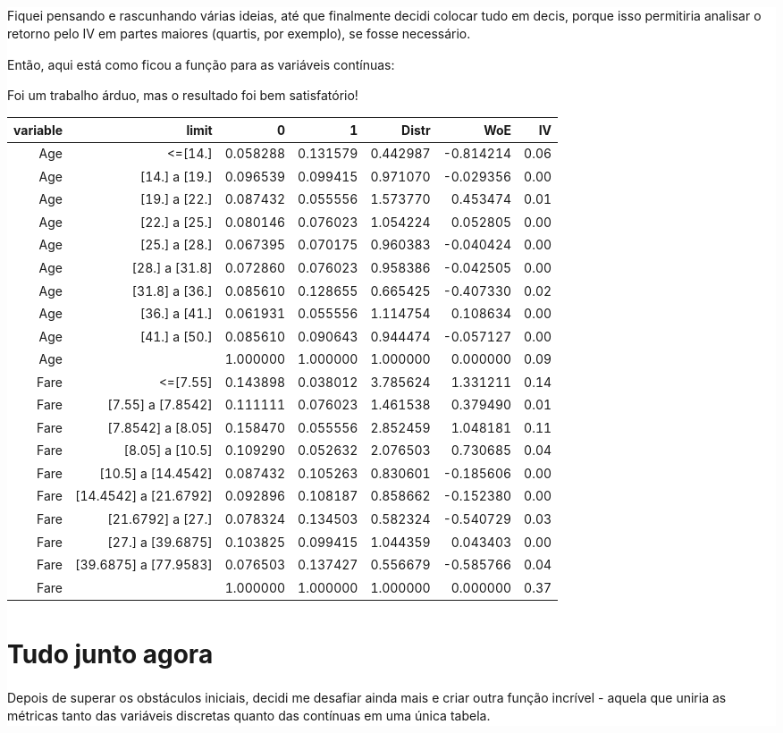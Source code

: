 Fiquei pensando e rascunhando várias ideias, até que finalmente decidi colocar tudo em decis, porque isso permitiria analisar o retorno pelo IV em partes maiores (quartis, por exemplo), se fosse necessário.

Então, aqui está como ficou a função para as variáveis contínuas:

<script src="https://gist.github.com/DeborahBarbedo/d9ddd529f9b4359e4a867a649ab9544b.js"></script>


Foi um trabalho árduo, mas o resultado foi bem satisfatório!


| variable |                 limit |        0 |        1 |    Distr |       WoE |   IV |
|---------:|----------------------:|---------:|---------:|---------:|----------:|-----:|
|      Age |               <=[14.] | 0.058288 | 0.131579 | 0.442987 | -0.814214 | 0.06 |
|      Age |         [14.] a [19.] | 0.096539 | 0.099415 | 0.971070 | -0.029356 | 0.00 |
|      Age |         [19.] a [22.] | 0.087432 | 0.055556 | 1.573770 |  0.453474 | 0.01 |
|      Age |         [22.] a [25.] | 0.080146 | 0.076023 | 1.054224 |  0.052805 | 0.00 |
|      Age |         [25.] a [28.] | 0.067395 | 0.070175 | 0.960383 | -0.040424 | 0.00 |
|      Age |        [28.] a [31.8] | 0.072860 | 0.076023 | 0.958386 | -0.042505 | 0.00 |
|      Age |        [31.8] a [36.] | 0.085610 | 0.128655 | 0.665425 | -0.407330 | 0.02 |
|      Age |         [36.] a [41.] | 0.061931 | 0.055556 | 1.114754 |  0.108634 | 0.00 |
|      Age |         [41.] a [50.] | 0.085610 | 0.090643 | 0.944474 | -0.057127 | 0.00 |
|      Age |                       | 1.000000 | 1.000000 | 1.000000 |  0.000000 | 0.09 |
|     Fare |              <=[7.55] | 0.143898 | 0.038012 | 3.785624 |  1.331211 | 0.14 |
|     Fare |     [7.55] a [7.8542] | 0.111111 | 0.076023 | 1.461538 |  0.379490 | 0.01 |
|     Fare |     [7.8542] a [8.05] | 0.158470 | 0.055556 | 2.852459 |  1.048181 | 0.11 |
|     Fare |       [8.05] a [10.5] | 0.109290 | 0.052632 | 2.076503 |  0.730685 | 0.04 |
|     Fare |    [10.5] a [14.4542] | 0.087432 | 0.105263 | 0.830601 | -0.185606 | 0.00 |
|     Fare | [14.4542] a [21.6792] | 0.092896 | 0.108187 | 0.858662 | -0.152380 | 0.00 |
|     Fare |     [21.6792] a [27.] | 0.078324 | 0.134503 | 0.582324 | -0.540729 | 0.03 |
|     Fare |     [27.] a [39.6875] | 0.103825 | 0.099415 | 1.044359 |  0.043403 | 0.00 |
|     Fare | [39.6875] a [77.9583] | 0.076503 | 0.137427 | 0.556679 | -0.585766 | 0.04 |
|     Fare |                       | 1.000000 | 1.000000 | 1.000000 |  0.000000 | 0.37 |


# Tudo junto agora

Depois de superar os obstáculos iniciais, decidi me desafiar ainda mais e criar outra função incrível - aquela que uniria as métricas tanto das variáveis discretas quanto das contínuas em uma única tabela.
